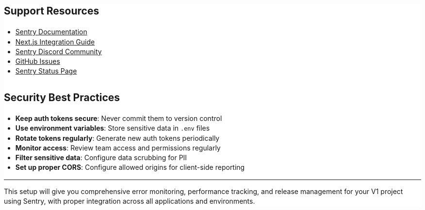 ## Support Resources

- [Sentry Documentation](https://docs.sentry.io)
- [Next.js Integration Guide](https://docs.sentry.io/platforms/javascript/guides/nextjs/)
- [Sentry Discord Community](https://discord.gg/sentry)
- [GitHub Issues](https://github.com/getsentry/sentry-javascript/issues)
- [Sentry Status Page](https://status.sentry.io)

## Security Best Practices

- **Keep auth tokens secure**: Never commit them to version control
- **Use environment variables**: Store sensitive data in `.env` files
- **Rotate tokens regularly**: Generate new auth tokens periodically
- **Monitor access**: Review team access and permissions regularly
- **Filter sensitive data**: Configure data scrubbing for PII
- **Set up proper CORS**: Configure allowed origins for client-side reporting

---

This setup will give you comprehensive error monitoring, performance tracking, and release management for your V1 project using Sentry, with proper integration across all applications and environments.